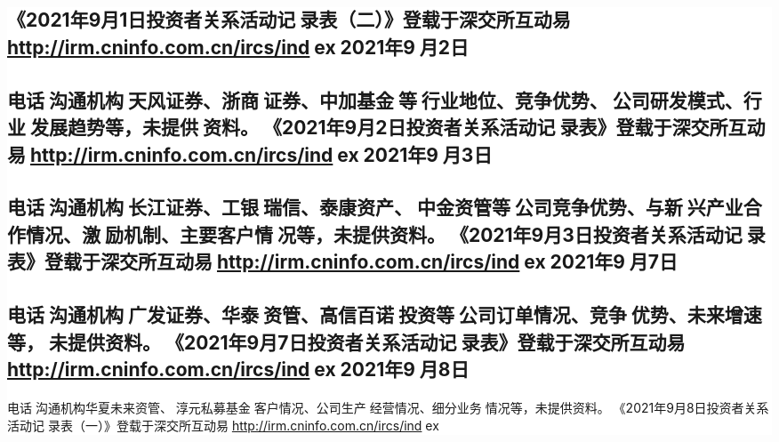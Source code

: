 《2021年9月1日投资者关系活动记
录表（二）》登载于深交所互动易
http://irm.cninfo.com.cn/ircs/ind
ex
2021年9
月2日
-
电话
沟通机构
天风证券、浙商
证券、中加基金
等
行业地位、竞争优势、
公司研发模式、行业
发展趋势等，未提供
资料。
《2021年9月2日投资者关系活动记
录表》登载于深交所互动易
http://irm.cninfo.com.cn/ircs/ind
ex
2021年9
月3日
-
电话
沟通机构
长江证券、工银
瑞信、泰康资产、
中金资管等
公司竞争优势、与新
兴产业合作情况、激
励机制、主要客户情
况等，未提供资料。
《2021年9月3日投资者关系活动记
录表》登载于深交所互动易
http://irm.cninfo.com.cn/ircs/ind
ex
2021年9
月7日
-
电话
沟通机构
广发证券、华泰
资管、高信百诺
投资等
公司订单情况、竞争
优势、未来增速等，
未提供资料。
《2021年9月7日投资者关系活动记
录表》登载于深交所互动易
http://irm.cninfo.com.cn/ircs/ind
ex
2021年9
月8日
-
电话
沟通机构华夏未来资管、
淳元私募基金
客户情况、公司生产
经营情况、细分业务
情况等，未提供资料。
《2021年9月8日投资者关系活动记
录表（一）》登载于深交所互动易
http://irm.cninfo.com.cn/ircs/ind
ex